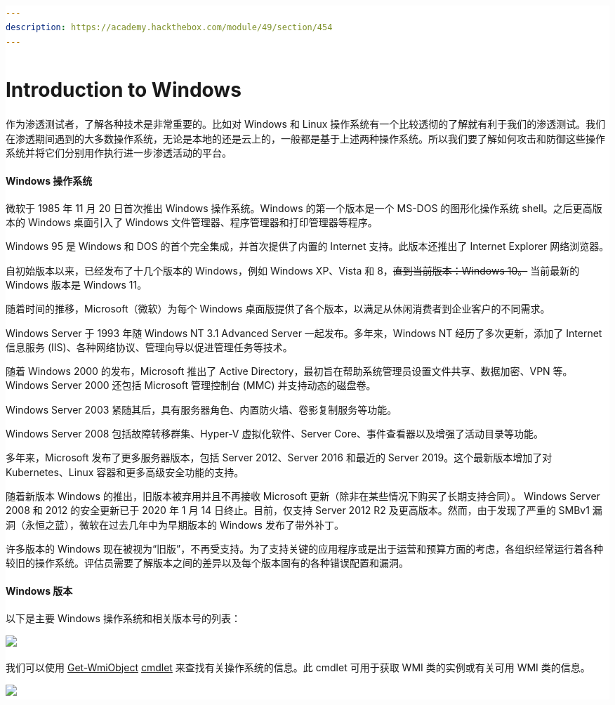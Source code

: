 ```yaml
---
description: https://academy.hackthebox.com/module/49/section/454
---
```


# Introduction to Windows

作为渗透测试者，了解各种技术是非常重要的。比如对 Windows 和 Linux 操作系统有一个比较透彻的了解就有利于我们的渗透测试。我们在渗透期间遇到的大多数操作系统，无论是本地的还是云上的，一般都是基于上述两种操作系统。所以我们要了解如何攻击和防御这些操作系统并将它们分别用作执行进一步渗透活动的平台。

#### Windows 操作系统

微软于 1985 年 11 月 20 日首次推出 Windows 操作系统。Windows 的第一个版本是一个 MS-DOS 的图形化操作系统 shell。之后更高版本的 Windows 桌面引入了 Windows 文件管理器、程序管理器和打印管理器等程序。

Windows 95 是 Windows 和 DOS 的首个完全集成，并首次提供了内置的 Internet 支持。此版本还推出了 Internet Explorer 网络浏览器。

自初始版本以来，已经发布了十几个版本的 Windows，例如 Windows XP、Vista 和 8，~~直到当前版本：Windows 10。~~ 当前最新的 Windows 版本是 Windows 11。

随着时间的推移，Microsoft（微软）为每个 Windows 桌面版提供了各个版本，以满足从休闲消费者到企业客户的不同需求。

Windows Server 于 1993 年随 Windows NT 3.1 Advanced Server 一起发布。多年来，Windows NT 经历了多次更新，添加了 Internet 信息服务 (IIS)、各种网络协议、管理向导以促进管理任务等技术。

随着 Windows 2000 的发布，Microsoft 推出了 Active Directory，最初旨在帮助系统管理员设置文件共享、数据加密、VPN 等。Windows Server 2000 还包括 Microsoft 管理控制台 (MMC) 并支持动态的磁盘卷。

Windows Server 2003 紧随其后，具有服务器角色、内置防火墙、卷影复制服务等功能。

Windows Server 2008 包括故障转移群集、Hyper-V 虚拟化软件、Server Core、事件查看器以及增强了活动目录等功能。

多年来，Microsoft 发布了更多服务器版本，包括 Server 2012、Server 2016 和最近的 Server 2019。这个最新版本增加了对 Kubernetes、Linux 容器和更多高级安全功能的支持。

随着新版本 Windows 的推出，旧版本被弃用并且不再接收 Microsoft 更新（除非在某些情况下购买了长期支持合同）。 Windows Server 2008 和 2012 的安全更新已于 2020 年 1 月 14 日终止。目前，仅支持 Server 2012 R2 及更高版本。然而，由于发现了严重的 SMBv1 漏洞（永恒之蓝），微软在过去几年中为早期版本的 Windows 发布了带外补丁。

许多版本的 Windows 现在被视为“旧版”，不再受支持。为了支持关键的应用程序或是出于运营和预算方面的考虑，各组织经常运行着各种较旧的操作系统。评估员需要了解版本之间的差异以及每个版本固有的各种错误配置和漏洞。

#### Windows 版本

以下是主要 Windows 操作系统和相关版本号的列表：

![](https://i.imgur.com/hEMiBZu.png)

我们可以使用 [Get-WmiObject](https://learn.microsoft.com/zh-cn/powershell/module/microsoft.powershell.management/get-wmiobject?view=powershell-5.1) [cmdlet](https://learn.microsoft.com/zh-cn/powershell/scripting/developer/cmdlet/cmdlet-overview?view=powershell-7.3\&viewFallbackFrom=powershell-7) 来查找有关操作系统的信息。此 cmdlet 可用于获取 WMI 类的实例或有关可用 WMI 类的信息。

![](https://i.imgur.com/7RF4usd.png)
